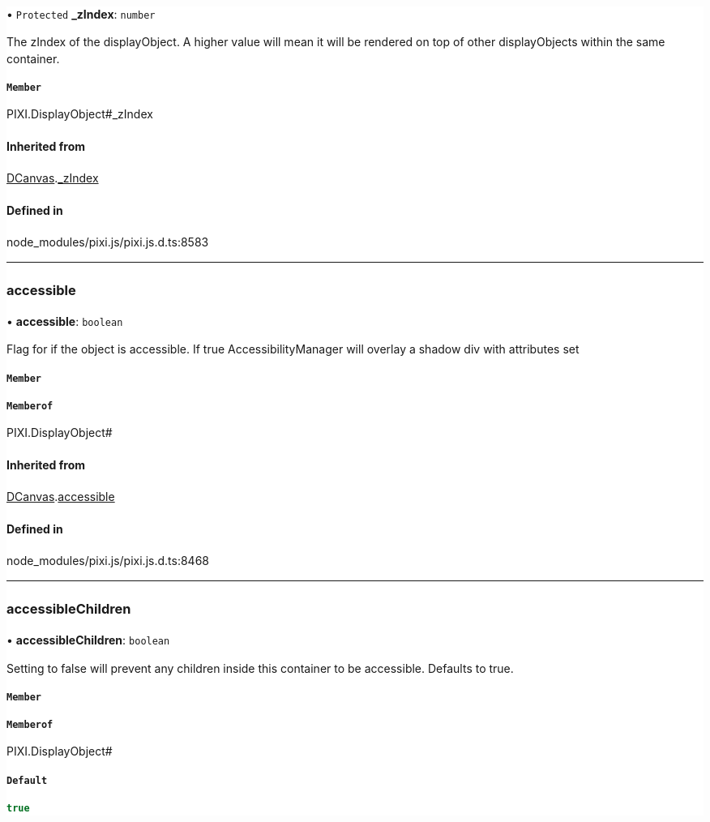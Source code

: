 • `Protected` **\_zIndex**: `number`

The zIndex of the displayObject.
A higher value will mean it will be rendered on top of other displayObjects within the same container.

**`Member`**

PIXI.DisplayObject#_zIndex

#### Inherited from

[DCanvas](DCanvas.md).[_zIndex](DCanvas.md#_zindex)

#### Defined in

node_modules/pixi.js/pixi.js.d.ts:8583

___

### accessible

• **accessible**: `boolean`

Flag for if the object is accessible. If true AccessibilityManager will overlay a
  shadow div with attributes set

**`Member`**

**`Memberof`**

PIXI.DisplayObject#

#### Inherited from

[DCanvas](DCanvas.md).[accessible](DCanvas.md#accessible)

#### Defined in

node_modules/pixi.js/pixi.js.d.ts:8468

___

### accessibleChildren

• **accessibleChildren**: `boolean`

Setting to false will prevent any children inside this container to
be accessible. Defaults to true.

**`Member`**

**`Memberof`**

PIXI.DisplayObject#

**`Default`**

```ts
true
```
